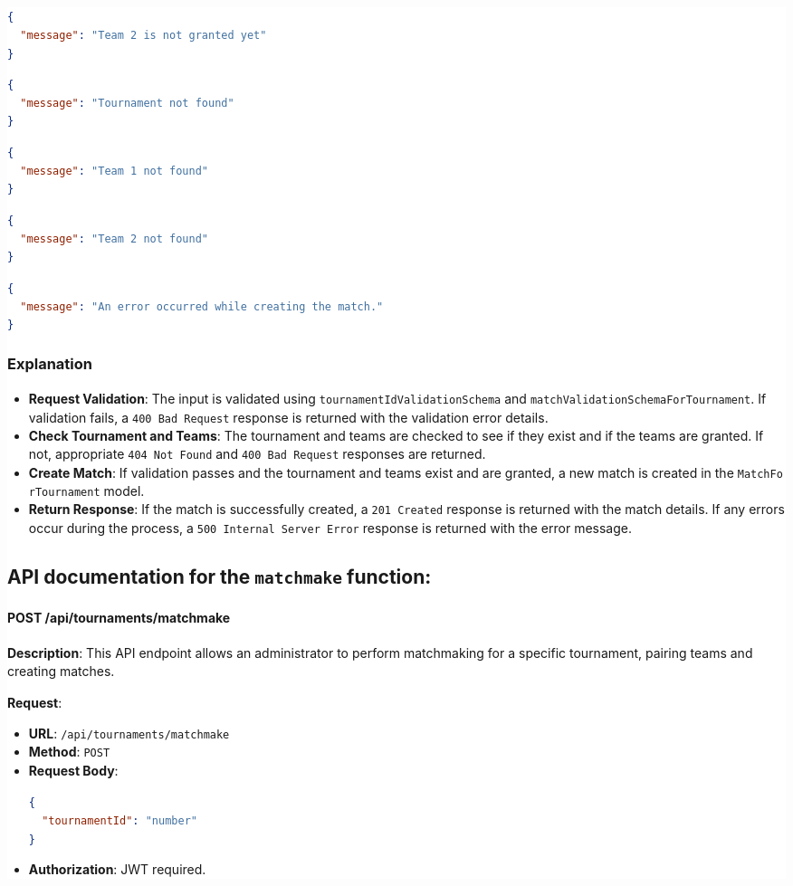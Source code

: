   ```json
  {
    "message": "Team 2 is not granted yet"
  }
  ```

  ```json
  {
    "message": "Tournament not found"
  }
  ```

  ```json
  {
    "message": "Team 1 not found"
  }
  ```

  ```json
  {
    "message": "Team 2 not found"
  }
  ```

  ```json
  {
    "message": "An error occurred while creating the match."
  }
  ```

### Explanation

- **Request Validation**: The input is validated using `tournamentIdValidationSchema` and `matchValidationSchemaForTournament`. If validation fails, a `400 Bad Request` response is returned with the validation error details.
- **Check Tournament and Teams**: The tournament and teams are checked to see if they exist and if the teams are granted. If not, appropriate `404 Not Found` and `400 Bad Request` responses are returned.
- **Create Match**: If validation passes and the tournament and teams exist and are granted, a new match is created in the `MatchForTournament` model.
- **Return Response**: If the match is successfully created, a `201 Created` response is returned with the match details. If any errors occur during the process, a `500 Internal Server Error` response is returned with the error message.




## API documentation for the `matchmake` function:

#### POST /api/tournaments/matchmake

**Description**: This API endpoint allows an administrator to perform matchmaking for a specific tournament, pairing teams and creating matches.

**Request**:

- **URL**: `/api/tournaments/matchmake`
- **Method**: `POST`
- **Request Body**:
  ```json
  {
    "tournamentId": "number"
  }
  ```
- **Authorization**: JWT required.
